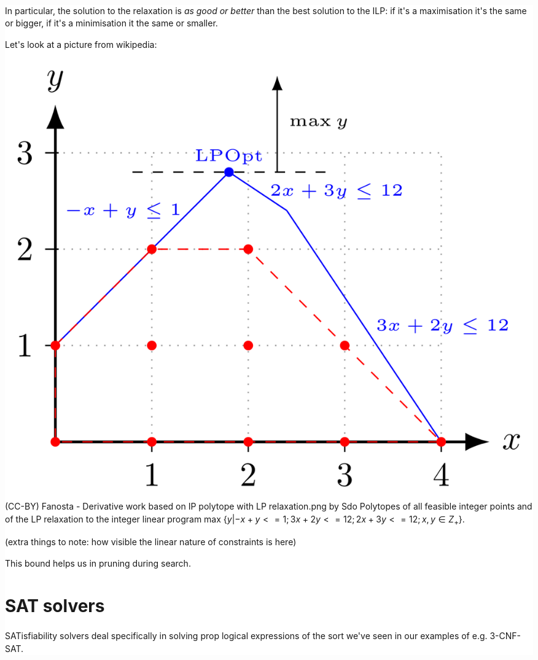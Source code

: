 In particular, the solution to the relaxation is *as good or better* than the best solution to the ILP: if it's a maximisation it's the same or bigger, if it's a minimisation it the same or smaller.  

Let's look at a picture from wikipedia:

![an image from wikimedia commons shoeing an ILP with an LP relaxation](image-1.png)
(CC-BY)
Fanosta - Derivative work based on IP polytope with LP relaxation.png by Sdo
Polytopes of all feasible integer points and of the LP relaxation to the integer linear program max $\{ y | -x+y <= 1; 3x + 2y <= 12; 2x + 3y <= 12; x,y \in Z_+ \}$.

(extra things to note: how visible the linear nature of constraints is here)

This bound helps us in pruning during search.  


# SAT solvers
SATisfiability solvers deal specifically in solving prop logical expressions of the sort we've seen in our examples of e.g. 3-CNF-SAT. 
